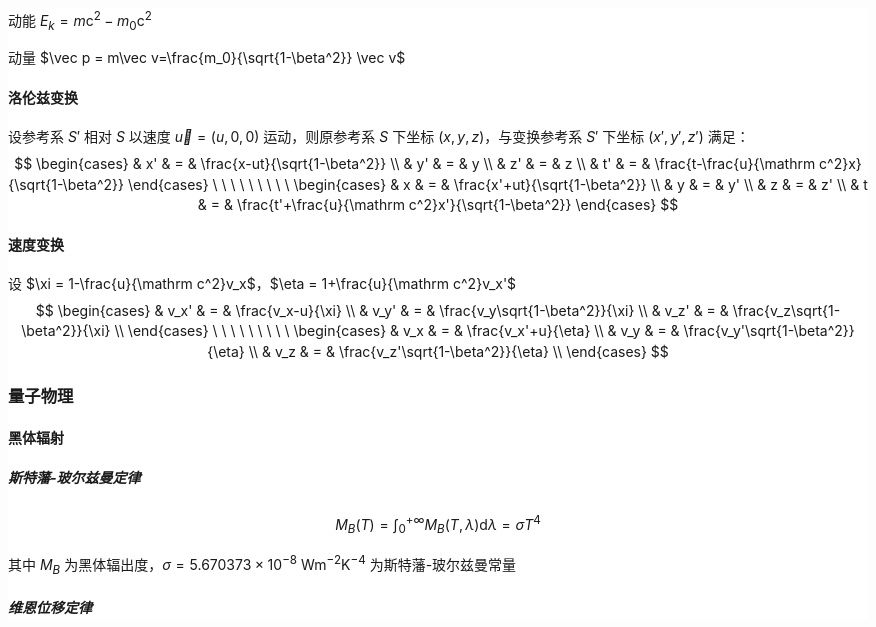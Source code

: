 动能 $E_k = m\mathrm c^2 - m_0\mathrm c^2$

动量 $\vec p = m\vec v=\frac{m_0}{\sqrt{1-\beta^2}} \vec v$

#### 洛伦兹变换

设参考系 $S'$ 相对 $S$ 以速度 $\vec u = (u, 0, 0)$ 运动，则原参考系 $S$ 下坐标 $(x, y, z)$，与变换参考系 $S'$ 下坐标 $(x',y',z')$ 满足：
$$
\begin{cases}
& x' & = & \frac{x-ut}{\sqrt{1-\beta^2}} \\
& y' & = & y \\
& z' & = & z \\
& t' & = & \frac{t-\frac{u}{\mathrm c^2}x}{\sqrt{1-\beta^2}}
\end{cases}
\ \ \ \ \ \ \ \ \
\begin{cases}
& x & = & \frac{x'+ut}{\sqrt{1-\beta^2}} \\
& y & = & y' \\
& z & = & z' \\
& t & = & \frac{t'+\frac{u}{\mathrm c^2}x'}{\sqrt{1-\beta^2}}
\end{cases}
$$

#### 速度变换

设 $\xi = 1-\frac{u}{\mathrm c^2}v_x$，$\eta = 1+\frac{u}{\mathrm c^2}v_x'$
$$
\begin{cases}
& v_x' & = & \frac{v_x-u}{\xi} \\
& v_y' & = & \frac{v_y\sqrt{1-\beta^2}}{\xi} \\
& v_z' & = & \frac{v_z\sqrt{1-\beta^2}}{\xi} \\
\end{cases}
\ \ \ \ \ \ \ \ \
\begin{cases}
& v_x & = & \frac{v_x'+u}{\eta} \\
& v_y & = & \frac{v_y'\sqrt{1-\beta^2}}{\eta} \\
& v_z & = & \frac{v_z'\sqrt{1-\beta^2}}{\eta} \\
\end{cases}
$$

### 量子物理

#### 黑体辐射

##### 斯特藩-玻尔兹曼定律

$$
M_B(T)=\int_0^{+\infty} M_B(T,\lambda) \mathrm d \lambda = \sigma T^4
$$

其中 $M_B$ 为黑体辐出度，$\sigma = 5.670373\times10^{-8}\ \mathrm{Wm^{-2}K^{-4}}$ 为斯特藩-玻尔兹曼常量

##### 维恩位移定律
